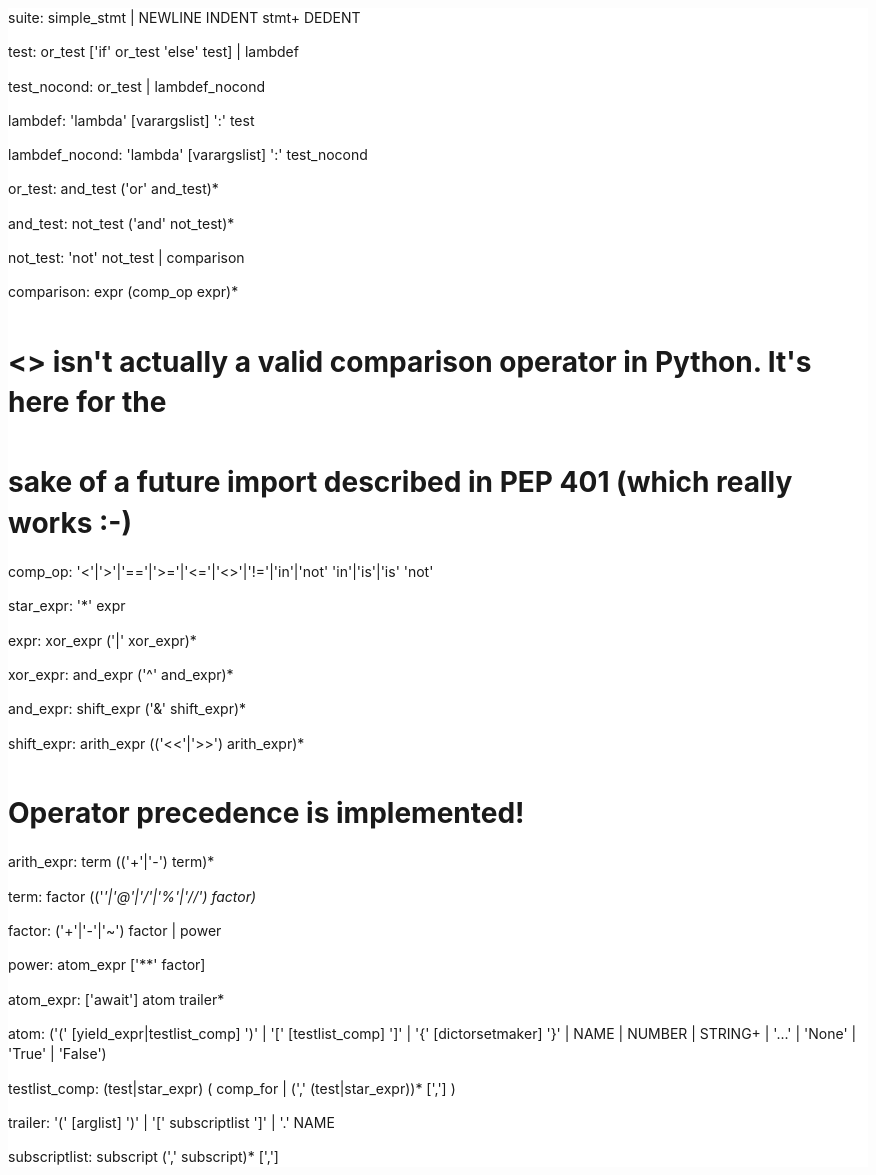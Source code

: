 suite: simple_stmt | NEWLINE INDENT stmt+ DEDENT

test: or_test ['if' or_test 'else' test] | lambdef

test_nocond: or_test | lambdef_nocond

lambdef: 'lambda' [varargslist] ':' test

lambdef_nocond: 'lambda' [varargslist] ':' test_nocond

or_test: and_test ('or' and_test)*

and_test: not_test ('and' not_test)*

not_test: 'not' not_test | comparison

comparison: expr (comp_op expr)*

# <> isn't actually a valid comparison operator in Python. It's here for the
# sake of a __future__ import described in PEP 401 (which really works :-)

comp_op: '<'|'>'|'=='|'>='|'<='|'<>'|'!='|'in'|'not' 'in'|'is'|'is' 'not'

star_expr: '*' expr

expr: xor_expr ('|' xor_expr)*

xor_expr: and_expr ('^' and_expr)*

and_expr: shift_expr ('&' shift_expr)*

shift_expr: arith_expr (('<<'|'>>') arith_expr)*

# Operator precedence is implemented!
arith_expr: term (('+'|'-') term)*

term: factor (('*'|'@'|'/'|'%'|'//') factor)*

factor: ('+'|'-'|'~') factor | power

power: atom_expr ['**' factor]

atom_expr: ['await'] atom trailer*

atom: ('(' [yield_expr|testlist_comp] ')' |
                  '[' [testlist_comp] ']' |
                 '{' [dictorsetmaker] '}' |
                                     NAME | 
        NUMBER | STRING+ | '...' | 'None' | 'True' | 'False')

testlist_comp: (test|star_expr) ( comp_for | (',' (test|star_expr))* [','] )

trailer: '(' [arglist] ')' | '[' subscriptlist ']' | '.' NAME

subscriptlist: subscript (',' subscript)* [',']
